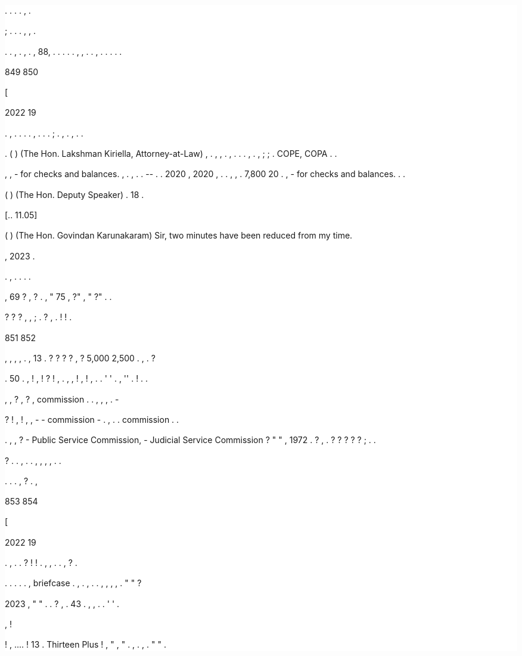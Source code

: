 . . . . , .

; . . . , , .

. . , . , . , 88, . . . . . , , . . , . . . . .

849 850

[

2022 19

. , . . . . , . . . ; . , . , . .

. ( ) (The Hon. Lakshman Kiriella, Attorney-at-Law) , . , , . , . . . , . , ; ; . COPE, COPA . .

, , - for checks and balances. , . , . . -- . . 2020 , 2020 , . . , , . 7,800 20 . , - for checks and balances. . .

( ) (The Hon. Deputy Speaker) . 18 .

[.. 11.05]

( ) (The Hon. Govindan Karunakaram) Sir, two minutes have been reduced from my time.

, 2023 .

. , . . . .

, 69 ? , ? . , " 75 , ?" , " ?" . .

? ? ? , , ; . ? , . ! ! .

851 852

, , , , . , 13 . ? ? ? ? , ? 5,000 2,500 . , . ?

. 50 . , ! , ! ? ! , . , , ! , ! , . . ' ' . , '' . ! . .

, , ? , ? , commission . . , , , . -

? ! , ! , , - - commission - . , . . commission . .

. , , ? - Public Service Commission, - Judicial Service Commission ? " " , 1972 . ? , . ? ? ? ? ? ; . .

? . . , . . , , , , . .

. . . , ? . ,

853 854

[

2022 19

. , . . ? ! ! . , , . . , ? .

. . . . . , briefcase . , . , . . , , , , . " " ?

2023 , " " . . ? , . 43 . , , . . ' ' .

, !

! , .... ! 13 . Thirteen Plus ! , " , " . , . , . " " .
